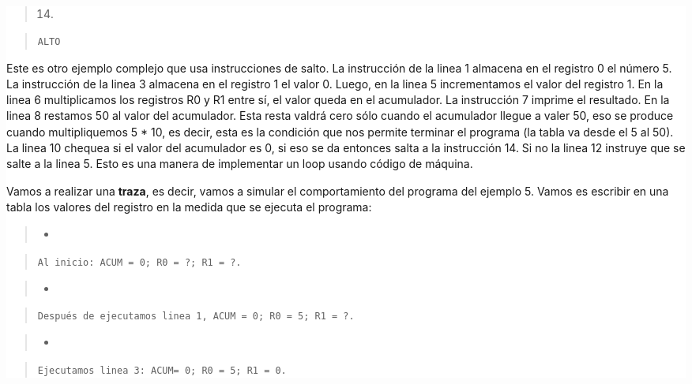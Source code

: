 > 
	
>   14. 

>     
>     ALTO
> 
> 

> 






Este es otro ejemplo complejo que usa instrucciones de salto. La instrucción de la linea 1 almacena en el registro 0 el número 5. La instrucción de la linea 3 almacena en el registro 1 el valor 0. Luego, en la linea 5 incrementamos el valor del registro 1. En la linea 6 multiplicamos los registros R0 y R1 entre sí, el valor queda en el acumulador. La instrucción 7 imprime el resultado. En la linea 8 restamos 50 al valor del acumulador. Esta resta valdrá cero sólo cuando el acumulador llegue a valer 50, eso se produce cuando multipliquemos 5 * 10, es decir, esta es la condición que nos permite terminar el programa (la tabla va desde el 5 al 50). La linea 10 chequea si el valor del acumulador es 0, si eso se da entonces salta a la instrucción 14. Si no la linea 12 instruye que se salte a la linea 5. Esto es una manera de implementar un loop usando código de máquina.

Vamos a realizar una **traza**, es decir, vamos a simular el comportamiento del programa del ejemplo 5. Vamos es escribir en una tabla los valores del registro en la medida que se ejecuta el programa:


> 

> 
> 
	
>   * 

>     
>     Al inicio: ACUM = 0; R0 = ?; R1 = ?.
> 
> 

> 
	
>   * 

>     
>     Después de ejecutamos linea 1, ACUM = 0; R0 = 5; R1 = ?.
> 
> 

> 
	
>   * 

>     
>     Ejecutamos linea 3: ACUM= 0; R0 = 5; R1 = 0.
> 
> 
